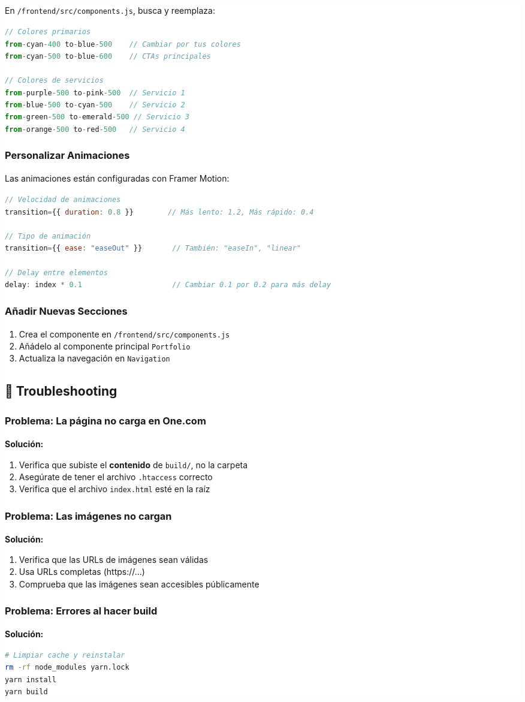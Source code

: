 En `/frontend/src/components.js`, busca y reemplaza:
```javascript
// Colores primarios
from-cyan-400 to-blue-500    // Cambiar por tus colores
from-cyan-500 to-blue-600    // CTAs principales

// Colores de servicios
from-purple-500 to-pink-500  // Servicio 1
from-blue-500 to-cyan-500    // Servicio 2
from-green-500 to-emerald-500 // Servicio 3
from-orange-500 to-red-500   // Servicio 4
```

### Personalizar Animaciones

Las animaciones están configuradas con Framer Motion:
```javascript
// Velocidad de animaciones
transition={{ duration: 0.8 }}        // Más lento: 1.2, Más rápido: 0.4

// Tipo de animación
transition={{ ease: "easeOut" }}       // También: "easeIn", "linear"

// Delay entre elementos
delay: index * 0.1                     // Cambiar 0.1 por 0.2 para más delay
```

### Añadir Nuevas Secciones

1. Crea el componente en `/frontend/src/components.js`
2. Añádelo al componente principal `Portfolio`
3. Actualiza la navegación en `Navigation`

## 🔧 Troubleshooting

### Problema: La página no carga en One.com
**Solución:**
1. Verifica que subiste el **contenido** de `build/`, no la carpeta
2. Asegúrate de tener el archivo `.htaccess` correcto
3. Verifica que el archivo `index.html` esté en la raíz

### Problema: Las imágenes no cargan
**Solución:**
1. Verifica que las URLs de imágenes sean válidas
2. Usa URLs completas (https://...)
3. Comprueba que las imágenes sean accesibles públicamente

### Problema: Errores al hacer build
**Solución:**
```bash
# Limpiar cache y reinstalar
rm -rf node_modules yarn.lock
yarn install
yarn build
```
